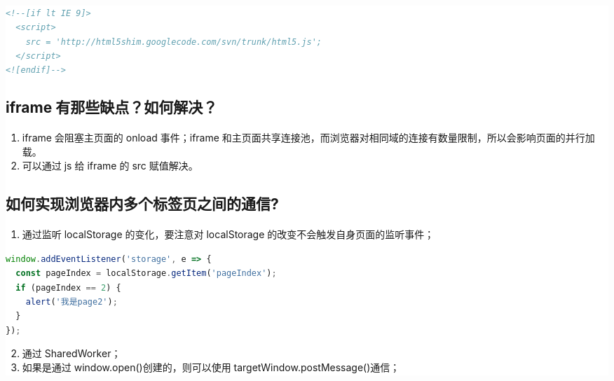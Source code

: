```html
<!--[if lt IE 9]>
  <script>
    src = 'http://html5shim.googlecode.com/svn/trunk/html5.js';
  </script>
<![endif]-->
```

## iframe 有那些缺点？如何解决？

1. iframe 会阻塞主页面的 onload 事件；iframe 和主页面共享连接池，而浏览器对相同域的连接有数量限制，所以会影响页面的并行加载。
2. 可以通过 js 给 iframe 的 src 赋值解决。

## 如何实现浏览器内多个标签页之间的通信?

1. 通过监听 localStorage 的变化，要注意对 localStorage 的改变不会触发自身页面的监听事件；

```js
window.addEventListener('storage', e => {
  const pageIndex = localStorage.getItem('pageIndex');
  if (pageIndex == 2) {
    alert('我是page2');
  }
});
```

2. 通过 SharedWorker；
3. 如果是通过 window.open()创建的，则可以使用 targetWindow.postMessage()通信；


